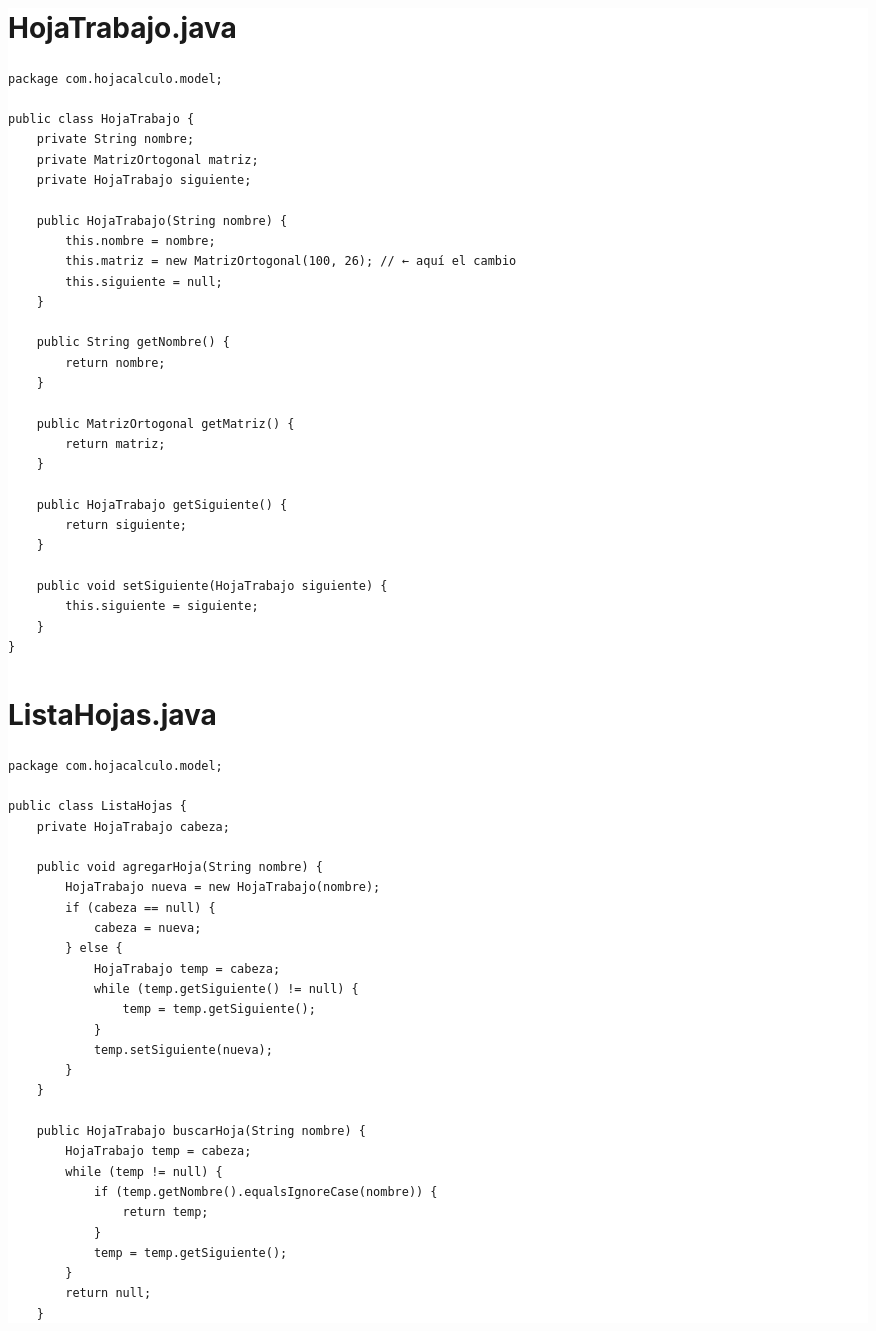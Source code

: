 # HojaTrabajo.java

    package com.hojacalculo.model;
    
    public class HojaTrabajo {
        private String nombre;
        private MatrizOrtogonal matriz;
        private HojaTrabajo siguiente;
    
        public HojaTrabajo(String nombre) {
            this.nombre = nombre;
            this.matriz = new MatrizOrtogonal(100, 26); // ← aquí el cambio
            this.siguiente = null;
        }
    
        public String getNombre() {
            return nombre;
        }
    
        public MatrizOrtogonal getMatriz() {
            return matriz;
        }
    
        public HojaTrabajo getSiguiente() {
            return siguiente;
        }
    
        public void setSiguiente(HojaTrabajo siguiente) {
            this.siguiente = siguiente;
        }
    }

# ListaHojas.java

    package com.hojacalculo.model;
    
    public class ListaHojas {
        private HojaTrabajo cabeza;
    
        public void agregarHoja(String nombre) {
            HojaTrabajo nueva = new HojaTrabajo(nombre);
            if (cabeza == null) {
                cabeza = nueva;
            } else {
                HojaTrabajo temp = cabeza;
                while (temp.getSiguiente() != null) {
                    temp = temp.getSiguiente();
                }
                temp.setSiguiente(nueva);
            }
        }
    
        public HojaTrabajo buscarHoja(String nombre) {
            HojaTrabajo temp = cabeza;
            while (temp != null) {
                if (temp.getNombre().equalsIgnoreCase(nombre)) {
                    return temp;
                }
                temp = temp.getSiguiente();
            }
            return null;
        }
    